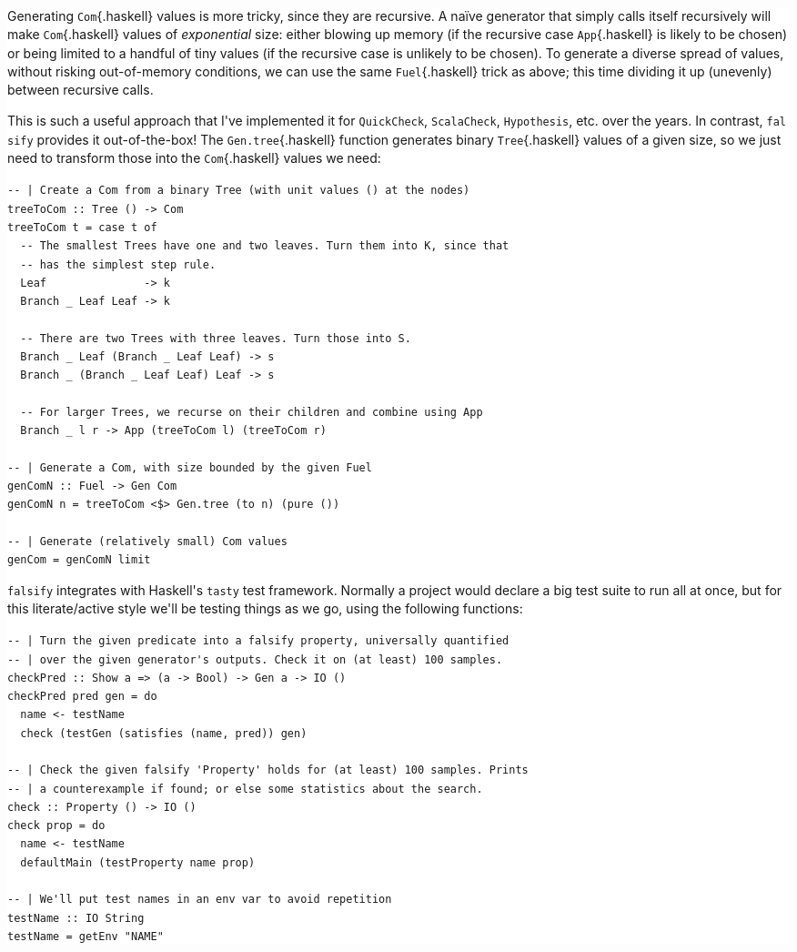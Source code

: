 Generating `Com`{.haskell} values is more tricky, since they are recursive. A
naïve generator that simply calls itself recursively will make `Com`{.haskell}
values of *exponential* size: either blowing up memory (if the recursive case
`App`{.haskell} is likely to be chosen) or being limited to a handful of tiny
values (if the recursive case is unlikely to be chosen). To generate a diverse
spread of values, without risking out-of-memory conditions, we can use the same
`Fuel`{.haskell} trick as above; this time dividing it up (unevenly) between
recursive calls.

This is such a useful approach that I've implemented it for `QuickCheck`,
`ScalaCheck`, `Hypothesis`, etc. over the years. In contrast, `falsify` provides
it out-of-the-box! The `Gen.tree`{.haskell} function generates binary
`Tree`{.haskell} values of a given size, so we just need to transform those into
the `Com`{.haskell} values we need:

```{.haskell pipe="./show Main.hs"}
-- | Create a Com from a binary Tree (with unit values () at the nodes)
treeToCom :: Tree () -> Com
treeToCom t = case t of
  -- The smallest Trees have one and two leaves. Turn them into K, since that
  -- has the simplest step rule.
  Leaf               -> k
  Branch _ Leaf Leaf -> k

  -- There are two Trees with three leaves. Turn those into S.
  Branch _ Leaf (Branch _ Leaf Leaf) -> s
  Branch _ (Branch _ Leaf Leaf) Leaf -> s

  -- For larger Trees, we recurse on their children and combine using App
  Branch _ l r -> App (treeToCom l) (treeToCom r)

-- | Generate a Com, with size bounded by the given Fuel
genComN :: Fuel -> Gen Com
genComN n = treeToCom <$> Gen.tree (to n) (pure ())

-- | Generate (relatively small) Com values
genCom = genComN limit
```

`falsify` integrates with Haskell's `tasty` test framework. Normally a project
would declare a big test suite to run all at once, but for this literate/active
style we'll be testing things as we go, using the following functions:

```{.haskell pipe="./show Main.hs"}
-- | Turn the given predicate into a falsify property, universally quantified
-- | over the given generator's outputs. Check it on (at least) 100 samples.
checkPred :: Show a => (a -> Bool) -> Gen a -> IO ()
checkPred pred gen = do
  name <- testName
  check (testGen (satisfies (name, pred)) gen)

-- | Check the given falsify 'Property' holds for (at least) 100 samples. Prints
-- | a counterexample if found; or else some statistics about the search.
check :: Property () -> IO ()
check prop = do
  name <- testName
  defaultMain (testProperty name prop)

-- | We'll put test names in an env var to avoid repetition
testName :: IO String
testName = getEnv "NAME"
```
